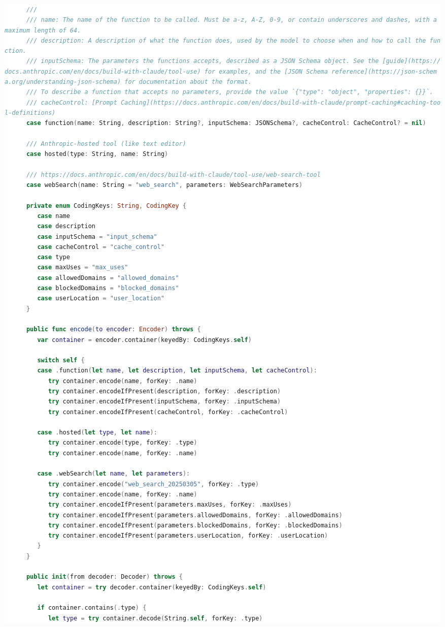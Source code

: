 ```swift
      ///
      /// name: The name of the function to be called. Must be a-z, A-Z, 0-9, or contain underscores and dashes, with a maximum length of 64.
      /// description: A description of what the function does, used by the model to choose when and how to call the function.
      /// inputSchema: The parameters the functions accepts, described as a JSON Schema object. See the [guide](https://docs.anthropic.com/en/docs/build-with-claude/tool-use) for examples, and the [JSON Schema reference](https://json-schema.org/understanding-json-schema) for documentation about the format.
      /// To describe a function that accepts no parameters, provide the value `{"type": "object", "properties": {}}`.
      /// cacheControl: [Prompt Caching](https://docs.anthropic.com/en/docs/build-with-claude/prompt-caching#caching-tool-definitions)
      case function(name: String, description: String?, inputSchema: JSONSchema?, cacheControl: CacheControl? = nil)
      
      /// Anthropic-hosted tool (like text editor)
      case hosted(type: String, name: String)
      
      /// https://docs.anthropic.com/en/docs/build-with-claude/tool-use/web-search-tool
      case webSearch(name: String = "web_search", parameters: WebSearchParameters)
      
      private enum CodingKeys: String, CodingKey {
         case name
         case description
         case inputSchema = "input_schema"
         case cacheControl = "cache_control"
         case type
         case maxUses = "max_uses"
         case allowedDomains = "allowed_domains"
         case blockedDomains = "blocked_domains"
         case userLocation = "user_location"
      }
      
      public func encode(to encoder: Encoder) throws {
         var container = encoder.container(keyedBy: CodingKeys.self)
         
         switch self {
         case .function(let name, let description, let inputSchema, let cacheControl):
            try container.encode(name, forKey: .name)
            try container.encodeIfPresent(description, forKey: .description)
            try container.encodeIfPresent(inputSchema, forKey: .inputSchema)
            try container.encodeIfPresent(cacheControl, forKey: .cacheControl)
            
         case .hosted(let type, let name):
            try container.encode(type, forKey: .type)
            try container.encode(name, forKey: .name)
            
         case .webSearch(let name, let parameters):
            try container.encode("web_search_20250305", forKey: .type)
            try container.encode(name, forKey: .name)
            try container.encodeIfPresent(parameters.maxUses, forKey: .maxUses)
            try container.encodeIfPresent(parameters.allowedDomains, forKey: .allowedDomains)
            try container.encodeIfPresent(parameters.blockedDomains, forKey: .blockedDomains)
            try container.encodeIfPresent(parameters.userLocation, forKey: .userLocation)
         }
      }
      
      public init(from decoder: Decoder) throws {
         let container = try decoder.container(keyedBy: CodingKeys.self)
         
         if container.contains(.type) {
            let type = try container.decode(String.self, forKey: .type)
```
